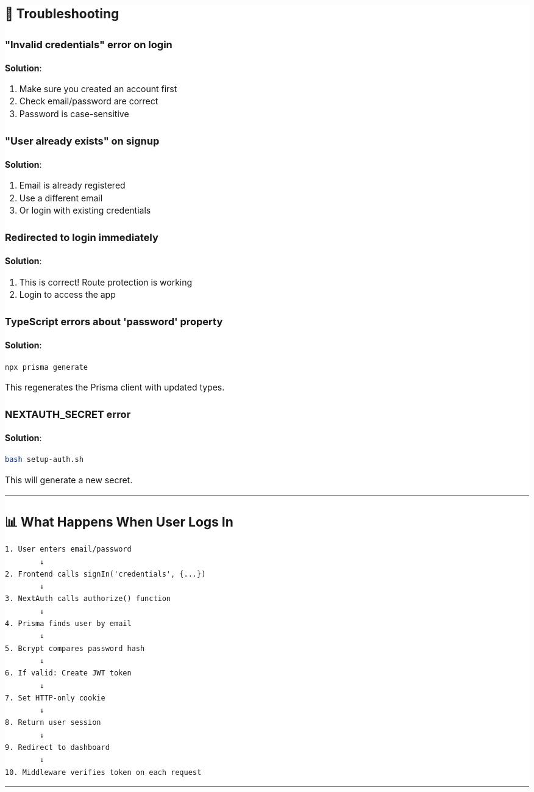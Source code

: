 
## 🐛 Troubleshooting

### "Invalid credentials" error on login
**Solution**: 
1. Make sure you created an account first
2. Check email/password are correct
3. Password is case-sensitive

### "User already exists" on signup
**Solution**: 
1. Email is already registered
2. Use a different email
3. Or login with existing credentials

### Redirected to login immediately
**Solution**: 
1. This is correct! Route protection is working
2. Login to access the app

### TypeScript errors about 'password' property
**Solution**: 
```bash
npx prisma generate
```
This regenerates the Prisma client with updated types.

### NEXTAUTH_SECRET error
**Solution**: 
```bash
bash setup-auth.sh
```
This will generate a new secret.

---

## 📊 What Happens When User Logs In

```
1. User enters email/password
        ↓
2. Frontend calls signIn('credentials', {...})
        ↓
3. NextAuth calls authorize() function
        ↓
4. Prisma finds user by email
        ↓
5. Bcrypt compares password hash
        ↓
6. If valid: Create JWT token
        ↓
7. Set HTTP-only cookie
        ↓
8. Return user session
        ↓
9. Redirect to dashboard
        ↓
10. Middleware verifies token on each request
```

---